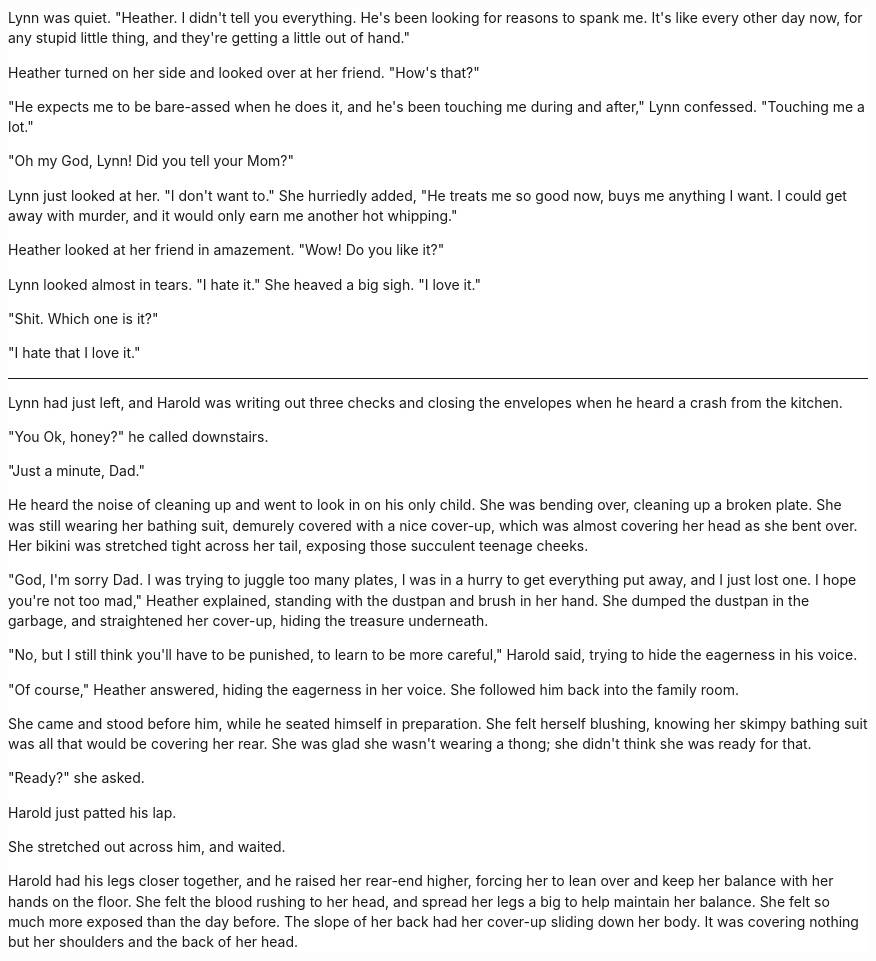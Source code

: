 Lynn was quiet. "Heather. I didn't tell you everything. He's been looking for reasons to spank me. It's like every other day now, for any stupid little thing, and they're getting a little out of hand." 

Heather turned on her side and looked over at her friend. "How's that?" 

"He expects me to be bare-assed when he does it, and he's been touching me during and after," Lynn confessed. "Touching me a lot." 

"Oh my God, Lynn! Did you tell your Mom?" 

Lynn just looked at her. "I don't want to." She hurriedly added, "He treats me so good now, buys me anything I want. I could get away with murder, and it would only earn me another hot whipping." 

Heather looked at her friend in amazement. "Wow! Do you like it?" 

Lynn looked almost in tears. "I hate it." She heaved a big sigh. "I love it." 

"Shit. Which one is it?" 

"I hate that I love it." 

* * * 

Lynn had just left, and Harold was writing out three checks and closing the envelopes when he heard a crash from the kitchen. 

"You Ok, honey?" he called downstairs. 

"Just a minute, Dad." 

He heard the noise of cleaning up and went to look in on his only child. She was bending over, cleaning up a broken plate. She was still wearing her bathing suit, demurely covered with a nice cover-up, which was almost covering her head as she bent over. Her bikini was stretched tight across her tail, exposing those succulent teenage cheeks. 

"God, I'm sorry Dad. I was trying to juggle too many plates, I was in a hurry to get everything put away, and I just lost one. I hope you're not too mad," Heather explained, standing with the dustpan and brush in her hand. She dumped the dustpan in the garbage, and straightened her cover-up, hiding the treasure underneath. 

"No, but I still think you'll have to be punished, to learn to be more careful," Harold said, trying to hide the eagerness in his voice. 

"Of course," Heather answered, hiding the eagerness in her voice. She followed him back into the family room. 

She came and stood before him, while he seated himself in preparation. She felt herself blushing, knowing her skimpy bathing suit was all that would be covering her rear. She was glad she wasn't wearing a thong; she didn't think she was ready for that. 

"Ready?" she asked. 

Harold just patted his lap. 

She stretched out across him, and waited. 

Harold had his legs closer together, and he raised her rear-end higher, forcing her to lean over and keep her balance with her hands on the floor. She felt the blood rushing to her head, and spread her legs a big to help maintain her balance. She felt so much more exposed than the day before. The slope of her back had her cover-up sliding down her body. It was covering nothing but her shoulders and the back of her head. 
